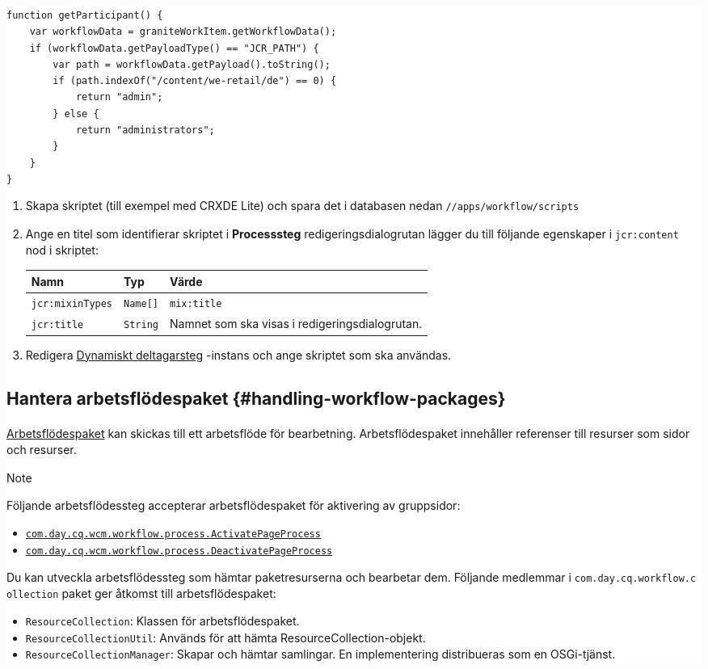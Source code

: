 ```
function getParticipant() {
    var workflowData = graniteWorkItem.getWorkflowData();
    if (workflowData.getPayloadType() == "JCR_PATH") {
        var path = workflowData.getPayload().toString();
        if (path.indexOf("/content/we-retail/de") == 0) {
            return "admin";
        } else {
            return "administrators";
        }
    }
}
```

1. Skapa skriptet (till exempel med CRXDE Lite) och spara det i databasen nedan `//apps/workflow/scripts`
1. Ange en titel som identifierar skriptet i **Processsteg** redigeringsdialogrutan lägger du till följande egenskaper i `jcr:content` nod i skriptet:

   | Namn | Typ | Värde |
   |---|---|---|
   | `jcr:mixinTypes` | `Name[]` | `mix:title` |
   | `jcr:title` | `String` | Namnet som ska visas i redigeringsdialogrutan. |

1. Redigera [Dynamiskt deltagarsteg](/help/sites-developing/workflows-step-ref.md#dynamic-participant-step) -instans och ange skriptet som ska användas.

## Hantera arbetsflödespaket {#handling-workflow-packages}

[Arbetsflödespaket](/help/sites-authoring/workflows-applying.md#specifying-workflow-details-in-the-create-workflow-wizard) kan skickas till ett arbetsflöde för bearbetning. Arbetsflödespaket innehåller referenser till resurser som sidor och resurser.

>[!NOTE]
>
>Följande arbetsflödessteg accepterar arbetsflödespaket för aktivering av gruppsidor:
>
>* [`com.day.cq.wcm.workflow.process.ActivatePageProcess`](https://helpx.adobe.com/experience-manager/6-5/sites/developing/using/reference-materials/javadoc/com/day/cq/wcm/workflow/process/ActivatePageProcess.html)
>* [`com.day.cq.wcm.workflow.process.DeactivatePageProcess`](https://helpx.adobe.com/experience-manager/6-5/sites/developing/using/reference-materials/javadoc/com/day/cq/wcm/workflow/process/DeactivatePageProcess.html)
>


Du kan utveckla arbetsflödessteg som hämtar paketresurserna och bearbetar dem. Följande medlemmar i `com.day.cq.workflow.collection` paket ger åtkomst till arbetsflödespaket:

* `ResourceCollection`: Klassen för arbetsflödespaket.
* `ResourceCollectionUtil`: Används för att hämta ResourceCollection-objekt.
* `ResourceCollectionManager`: Skapar och hämtar samlingar. En implementering distribueras som en OSGi-tjänst.

